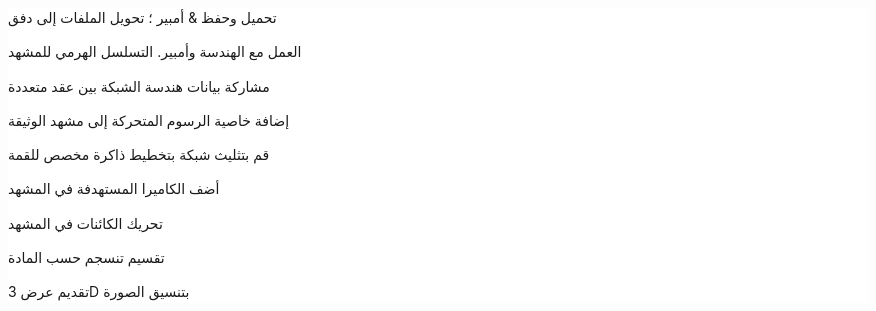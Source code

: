    <div class="col-lg-4">
    <em class="fa fa-file ico-blue fa-2x col-lg-2">
    </em>
    <p class="col-lg-10">
     تحميل وحفظ & أمبير ؛ تحويل الملفات إلى دفق
    </p>
   </div>
   <div class="col-lg-4">
    <em class="fa fa-rocket ico-blue fa-2x col-lg-2">
    </em>
    <p class="col-lg-10">
     العمل مع الهندسة وأمبير. التسلسل الهرمي للمشهد
    </p>
   </div>
   <div class="col-lg-4">
    <em class="fa fa-table ico-blue fa-2x col-lg-2">
    </em>
    <p class="col-lg-10">
     مشاركة بيانات هندسة الشبكة بين عقد متعددة
    </p>
   </div>
   <div class="col-lg-4">
    <em class="fa fa-spinner ico-blue fa-2x col-lg-2">
    </em>
    <p class="col-lg-10">
     إضافة خاصية الرسوم المتحركة إلى مشهد الوثيقة
    </p>
   </div>
   <div class="col-lg-4">
    <em class="fa fa-tasks ico-blue fa-2x col-lg-2">
    </em>
    <p class="col-lg-10">
     قم بتثليث شبكة بتخطيط ذاكرة مخصص للقمة
    </p>
   </div>
   <div class="col-lg-4">
    <em class="fa fa-video-camera ico-blue fa-2x col-lg-2">
    </em>
    <p class="col-lg-10">
     أضف الكاميرا المستهدفة في المشهد
    </p>
   </div>
   <div class="col-lg-4">
    <em class="fa fa-sliders ico-blue fa-2x col-lg-2">
    </em>
    <p class="col-lg-10">
     تحريك الكائنات في المشهد
    </p>
   </div>
   <div class="col-lg-4">
    <em class="fa fa-object-ungroup ico-blue fa-2x col-lg-2">
    </em>
    <p class="col-lg-10">
     تقسيم تنسجم حسب المادة
    </p>
   </div>
   <div class="col-lg-4">
    <em class="fa fa-image ico-blue fa-2x col-lg-2">
    </em>
    <p class="col-lg-10">
     تقديم عرض 3D بتنسيق الصورة
    </p>
   </div>
   <div class="col-lg-4">